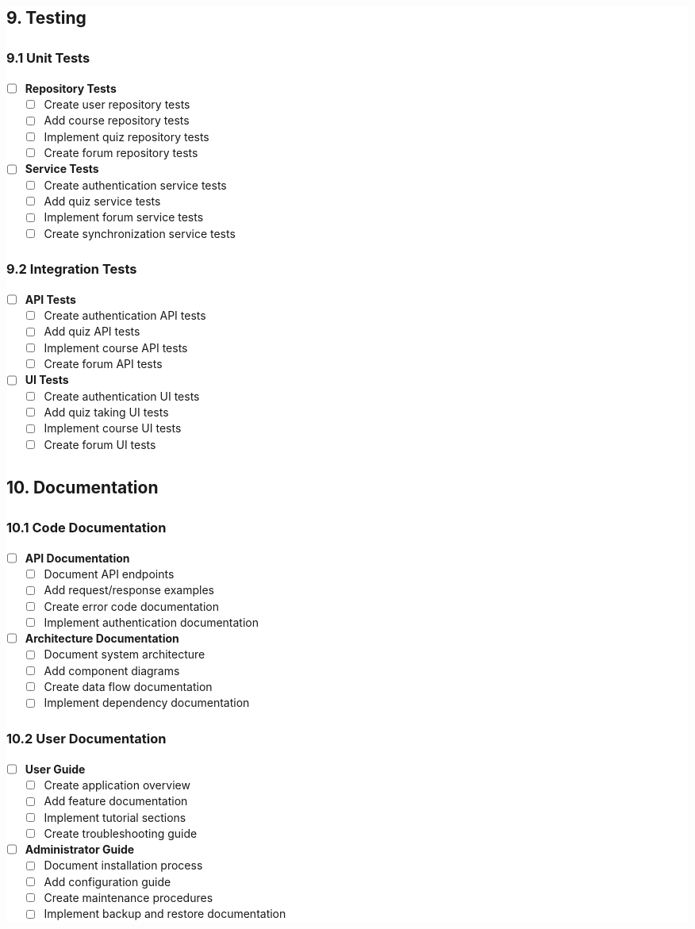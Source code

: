 ## 9. Testing

### 9.1 Unit Tests

- [ ] **Repository Tests**
  - [ ] Create user repository tests
  - [ ] Add course repository tests
  - [ ] Implement quiz repository tests
  - [ ] Create forum repository tests

- [ ] **Service Tests**
  - [ ] Create authentication service tests
  - [ ] Add quiz service tests
  - [ ] Implement forum service tests
  - [ ] Create synchronization service tests

### 9.2 Integration Tests

- [ ] **API Tests**
  - [ ] Create authentication API tests
  - [ ] Add quiz API tests
  - [ ] Implement course API tests
  - [ ] Create forum API tests

- [ ] **UI Tests**
  - [ ] Create authentication UI tests
  - [ ] Add quiz taking UI tests
  - [ ] Implement course UI tests
  - [ ] Create forum UI tests

## 10. Documentation

### 10.1 Code Documentation

- [ ] **API Documentation**
  - [ ] Document API endpoints
  - [ ] Add request/response examples
  - [ ] Create error code documentation
  - [ ] Implement authentication documentation

- [ ] **Architecture Documentation**
  - [ ] Document system architecture
  - [ ] Add component diagrams
  - [ ] Create data flow documentation
  - [ ] Implement dependency documentation

### 10.2 User Documentation

- [ ] **User Guide**
  - [ ] Create application overview
  - [ ] Add feature documentation
  - [ ] Implement tutorial sections
  - [ ] Create troubleshooting guide

- [ ] **Administrator Guide**
  - [ ] Document installation process
  - [ ] Add configuration guide
  - [ ] Create maintenance procedures
  - [ ] Implement backup and restore documentation
